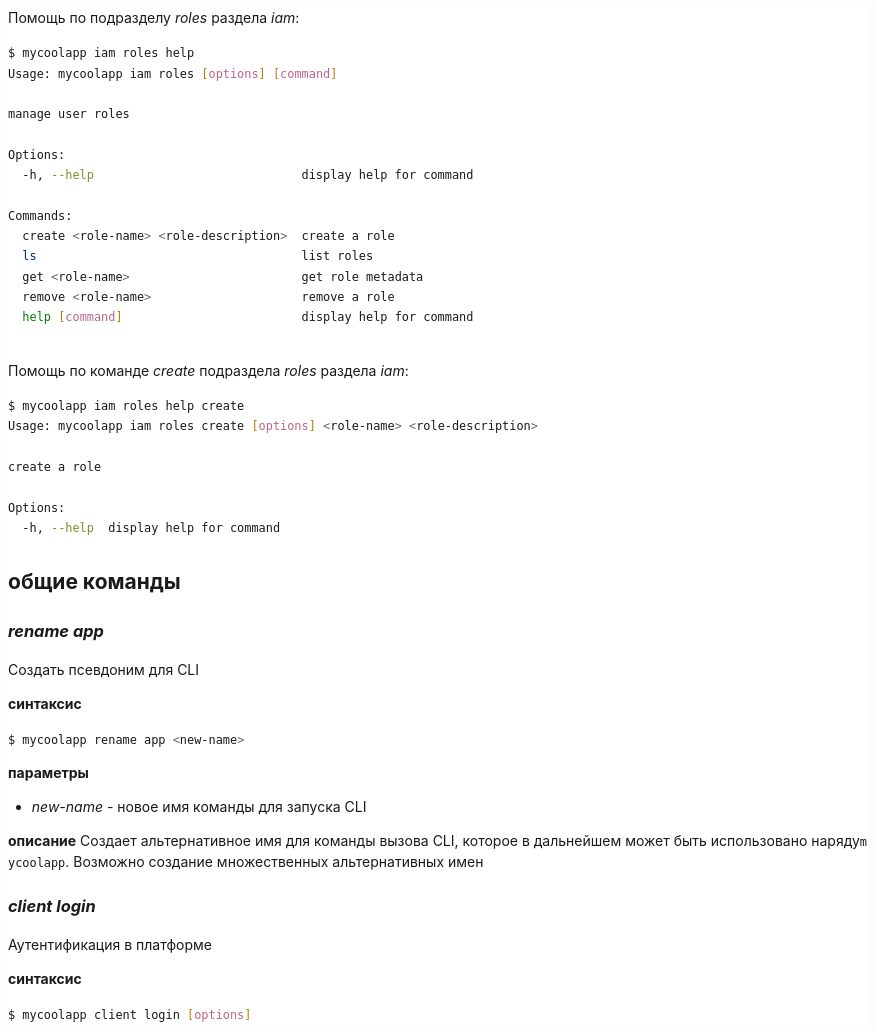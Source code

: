 Помощь по подразделу *roles* раздела *iam*:
```bash
$ mycoolapp iam roles help
Usage: mycoolapp iam roles [options] [command]

manage user roles

Options:
  -h, --help                             display help for command

Commands:
  create <role-name> <role-description>  create a role
  ls                                     list roles
  get <role-name>                        get role metadata
  remove <role-name>                     remove a role
  help [command]                         display help for command
  
```

Помощь по команде *create* подраздела *roles* раздела *iam*:

```bash
$ mycoolapp iam roles help create
Usage: mycoolapp iam roles create [options] <role-name> <role-description>

create a role

Options:
  -h, --help  display help for command
```

## общие команды

### *rename app* 
Создать псевдоним для CLI 

**синтаксис**
```bash
$ mycoolapp rename app <new-name>
```

**параметры**
- *new-name* - новое имя команды для запуска CLI

**описание**
Создает альтернативное имя для команды вызова CLI, которое в дальнейшем может быть использовано наряду`mycoolapp`. Возможно создание множественных альтернативных имен

### *client login*
Аутентификация в платформе

**синтаксис**
```bash
$ mycoolapp client login [options]
```
